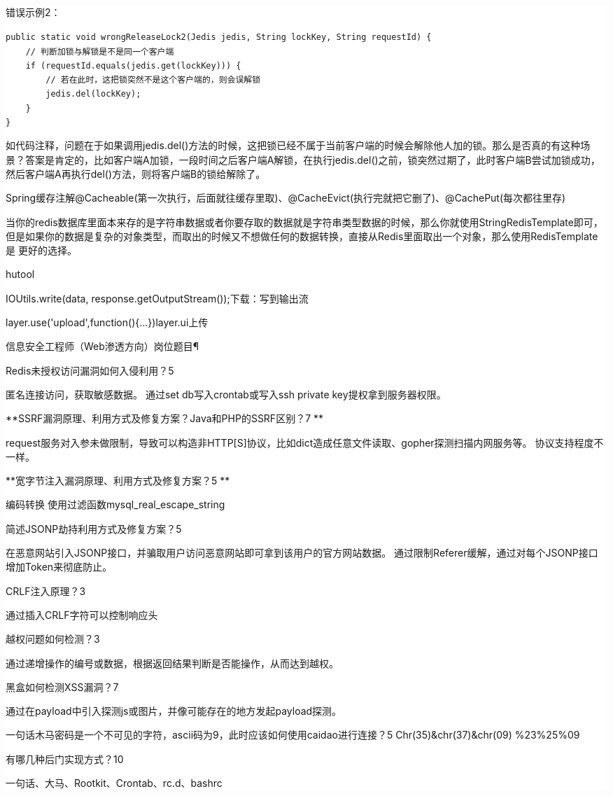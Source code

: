 错误示例2：
```
public static void wrongReleaseLock2(Jedis jedis, String lockKey, String requestId) {
    // 判断加锁与解锁是不是同一个客户端
    if (requestId.equals(jedis.get(lockKey))) {
        // 若在此时，这把锁突然不是这个客户端的，则会误解锁
        jedis.del(lockKey);
    }
}
```
如代码注释，问题在于如果调用jedis.del()方法的时候，这把锁已经不属于当前客户端的时候会解除他人加的锁。那么是否真的有这种场景？答案是肯定的，比如客户端A加锁，一段时间之后客户端A解锁，在执行jedis.del()之前，锁突然过期了，此时客户端B尝试加锁成功，然后客户端A再执行del()方法，则将客户端B的锁给解除了。
	
Spring缓存注解@Cacheable(第一次执行，后面就往缓存里取)、@CacheEvict(执行完就把它删了)、@CachePut(每次都往里存)	

当你的redis数据库里面本来存的是字符串数据或者你要存取的数据就是字符串类型数据的时候，那么你就使用StringRedisTemplate即可，
但是如果你的数据是复杂的对象类型，而取出的时候又不想做任何的数据转换，直接从Redis里面取出一个对象，那么使用RedisTemplate是
更好的选择。

hutool

IOUtils.write(data, response.getOutputStream());下载：写到输出流

layer.use('upload',function(){...})layer.ui上传



信息安全工程师（Web渗透方向）岗位题目¶

Redis未授权访问漏洞如何入侵利用？5

匿名连接访问，获取敏感数据。 通过set db写入crontab或写入ssh private key提权拿到服务器权限。

**SSRF漏洞原理、利用方式及修复方案？Java和PHP的SSRF区别？7 **

request服务对入参未做限制，导致可以构造非HTTP[S]协议，比如dict造成任意文件读取、gopher探测扫描内网服务等。 协议支持程度不一样。

**宽字节注入漏洞原理、利用方式及修复方案？5 **

编码转换 使用过滤函数mysql_real_escape_string

简述JSONP劫持利用方式及修复方案？5

在恶意网站引入JSONP接口，并骗取用户访问恶意网站即可拿到该用户的官方网站数据。 通过限制Referer缓解，通过对每个JSONP接口增加Token来彻底防止。

CRLF注入原理？3

通过插入CRLF字符可以控制响应头

越权问题如何检测？3

通过递增操作的编号或数据，根据返回结果判断是否能操作，从而达到越权。

黑盒如何检测XSS漏洞？7

通过在payload中引入探测js或图片，并像可能存在的地方发起payload探测。

一句话木马密码是一个不可见的字符，ascii码为9，此时应该如何使用caidao进行连接？5 Chr(35)&chr(37)&chr(09) %23%25%09

有哪几种后门实现方式？10

一句话、大马、Rootkit、Crontab、rc.d、bashrc
